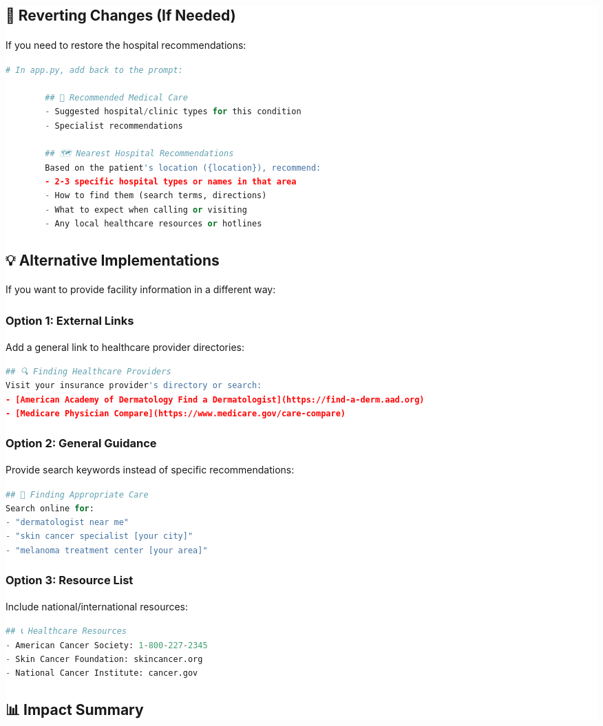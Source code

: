 ## 🔄 Reverting Changes (If Needed)

If you need to restore the hospital recommendations:

```python
# In app.py, add back to the prompt:

        ## 🏥 Recommended Medical Care
        - Suggested hospital/clinic types for this condition
        - Specialist recommendations

        ## 🗺️ Nearest Hospital Recommendations
        Based on the patient's location ({location}), recommend:
        - 2-3 specific hospital types or names in that area
        - How to find them (search terms, directions)
        - What to expect when calling or visiting
        - Any local healthcare resources or hotlines
```

## 💡 Alternative Implementations

If you want to provide facility information in a different way:

### Option 1: External Links
Add a general link to healthcare provider directories:
```python
## 🔍 Finding Healthcare Providers
Visit your insurance provider's directory or search:
- [American Academy of Dermatology Find a Dermatologist](https://find-a-derm.aad.org)
- [Medicare Physician Compare](https://www.medicare.gov/care-compare)
```

### Option 2: General Guidance
Provide search keywords instead of specific recommendations:
```python
## 🏥 Finding Appropriate Care
Search online for:
- "dermatologist near me"
- "skin cancer specialist [your city]"
- "melanoma treatment center [your area]"
```

### Option 3: Resource List
Include national/international resources:
```python
## 📞 Healthcare Resources
- American Cancer Society: 1-800-227-2345
- Skin Cancer Foundation: skincancer.org
- National Cancer Institute: cancer.gov
```

## 📊 Impact Summary
